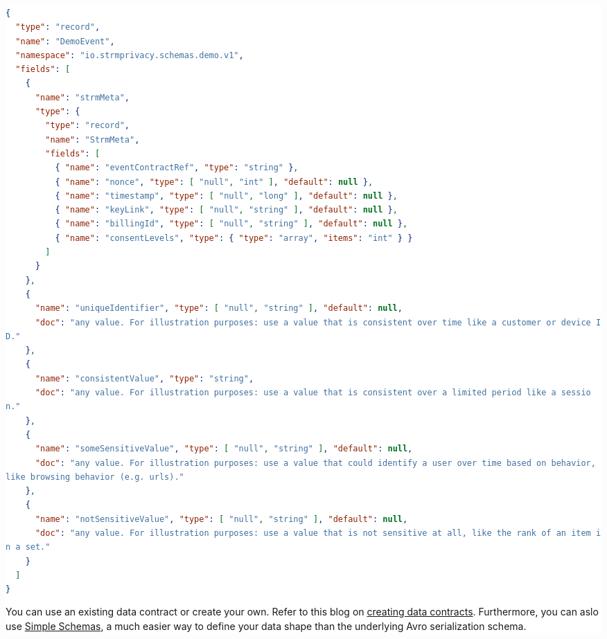 ```json showLineNumbers
{
  "type": "record",
  "name": "DemoEvent",
  "namespace": "io.strmprivacy.schemas.demo.v1",
  "fields": [
    {
      "name": "strmMeta",
      "type": {
        "type": "record",
        "name": "StrmMeta",
        "fields": [
          { "name": "eventContractRef", "type": "string" },
          { "name": "nonce", "type": [ "null", "int" ], "default": null },
          { "name": "timestamp", "type": [ "null", "long" ], "default": null },
          { "name": "keyLink", "type": [ "null", "string" ], "default": null },
          { "name": "billingId", "type": [ "null", "string" ], "default": null },
          { "name": "consentLevels", "type": { "type": "array", "items": "int" } }
        ]
      }
    },
    { 
      "name": "uniqueIdentifier", "type": [ "null", "string" ], "default": null,
      "doc": "any value. For illustration purposes: use a value that is consistent over time like a customer or device ID."
    },
    {
      "name": "consistentValue", "type": "string",
      "doc": "any value. For illustration purposes: use a value that is consistent over a limited period like a session."
    },
    {
      "name": "someSensitiveValue", "type": [ "null", "string" ], "default": null,
      "doc": "any value. For illustration purposes: use a value that could identify a user over time based on behavior, like browsing behavior (e.g. urls)."
    },
    {
      "name": "notSensitiveValue", "type": [ "null", "string" ], "default": null,
      "doc": "any value. For illustration purposes: use a value that is not sensitive at all, like the rank of an item in a set."
    }
  ]
}
```

</TabItem>
</Tabs>

You can use an existing data contract or create your own. Refer to this blog on [creating data
contracts](https://strmprivacy.io/posts/add-your-own-schemas/). Furthermore, you can aslo use [Simple
Schemas](https://strmprivacy.io/posts/simple-data-schemas/), a much easier way to define your data shape than the
underlying Avro serialization schema.


[notebook]: https://github.com/strmprivacy/demos/blob/main/strm_batch_mode_demo.ipynb
[batch-job-apidocs]: https://buf.build/strmprivacy/apis/docs/main:strmprivacy.api.entities.v1#strmprivacy.api.entities.v1.BatchJob
[batch-job-encryption-apidocs]: https://buf.build/strmprivacy/apis/docs/main:strmprivacy.api.entities.v1#strmprivacy.api.entities.v1.EncryptionConfig
[batch-job-encryption-timestamp-config-apidocs]: https://buf.build/strmprivacy/apis/docs/main:strmprivacy.api.entities.v1#strmprivacy.api.entities.v1.TimestampConfig
[//]: # (TODO add remark regarding k-anonymity?)